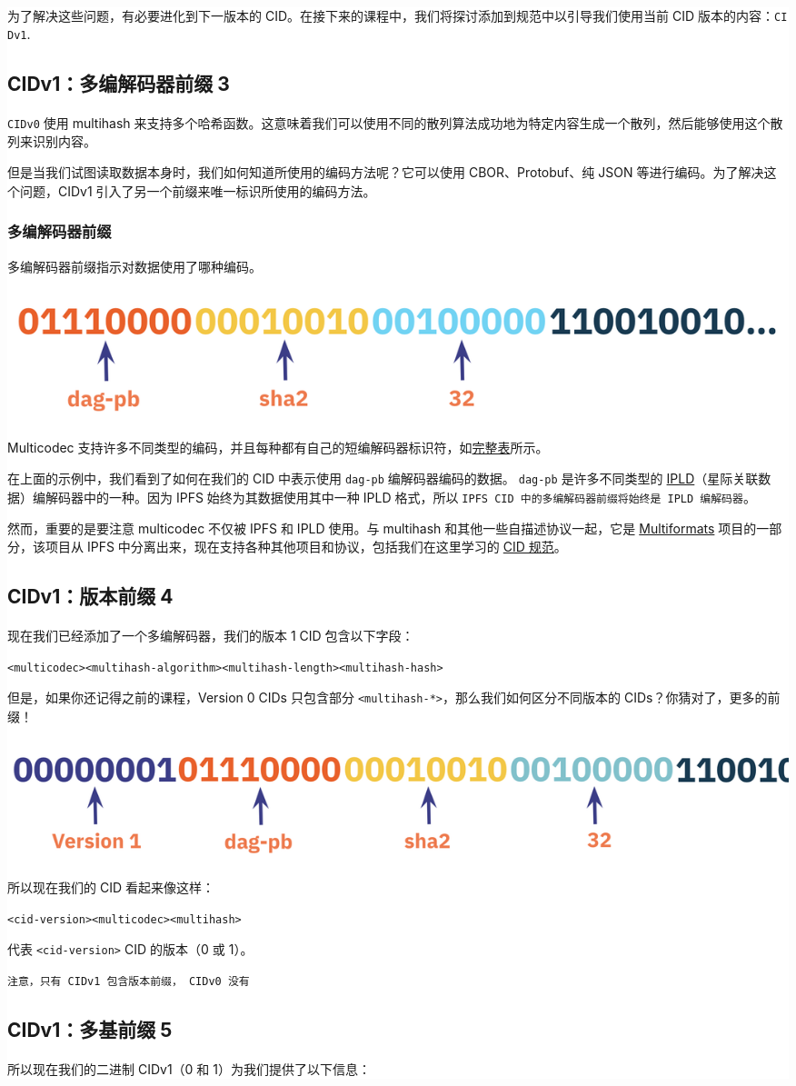 为了解决这些问题，有必要进化到下一版本的 CID。在接下来的课程中，我们将探讨添加到规范中以引导我们使用当前 CID 版本的内容：`CIDv1`.

## CIDv1：多编解码器前缀 3
`CIDv0` 使用 multihash 来支持多个哈希函数。这意味着我们可以使用不同的散列算法成功地为特定内容生成一个散列，然后能够使用这个散列来识别内容。

但是当我们试图读取数据本身时，我们如何知道所使用的编码方法呢？它可以使用 CBOR、Protobuf、纯 JSON 等进行编码。为了解决这个问题，CIDv1 引入了另一个前缀来唯一标识所使用的编码方法。
### 多编解码器前缀
多编解码器前缀指示对数据使用了哪种编码。

![多编解码器前缀](./pic/T0006L03-multicodec.png)

Multicodec 支持许多不同类型的编码，并且每种都有自己的短编解码器标识符，如[完整表](https://github.com/multiformats/multicodec/blob/master/table.csv)所示。

在上面的示例中，我们看到了如何在我们的 CID 中表示使用 `dag-pb` 编解码器编码的数据。 `dag-pb` 是许多不同类型的 [IPLD](https://ipld.io/)（星际关联数据）编解码器中的一种。因为 IPFS 始终为其数据使用其中一种 IPLD 格式，所以 `IPFS CID 中的多编解码器前缀将始终是 IPLD 编解码器`。

然而，重要的是要注意 multicodec 不仅被 IPFS 和 IPLD 使用。与 multihash 和其他一些自描述协议一起，它是 [Multiformats](https://multiformats.io/) 项目的一部分，该项目从 IPFS 中分离出来，现在支持各种其他项目和协议，包括我们在这里学习的 [CID 规范](https://github.com/multiformats/cid)。

## CIDv1：版本前缀 4
现在我们已经添加了一个多编解码器，我们的版本 1 CID 包含以下字段：

	<multicodec><multihash-algorithm><multihash-length><multihash-hash>
但是，如果你还记得之前的课程，Version 0 CIDs 只包含部分 `<multihash-*>`，那么我们如何区分不同版本的 CIDs？你猜对了，更多的前缀！

![版本前缀](./pic/T0006L04-version-prefix.png)

所以现在我们的 CID 看起来像这样：

	<cid-version><multicodec><multihash>
代表 `<cid-version>` CID 的版本（0 或 1）。

	注意，只有 CIDv1 包含版本前缀， CIDv0 没有

## CIDv1：多基前缀 5
所以现在我们的二进制 CIDv1（0 和 1）为我们提供了以下信息：
